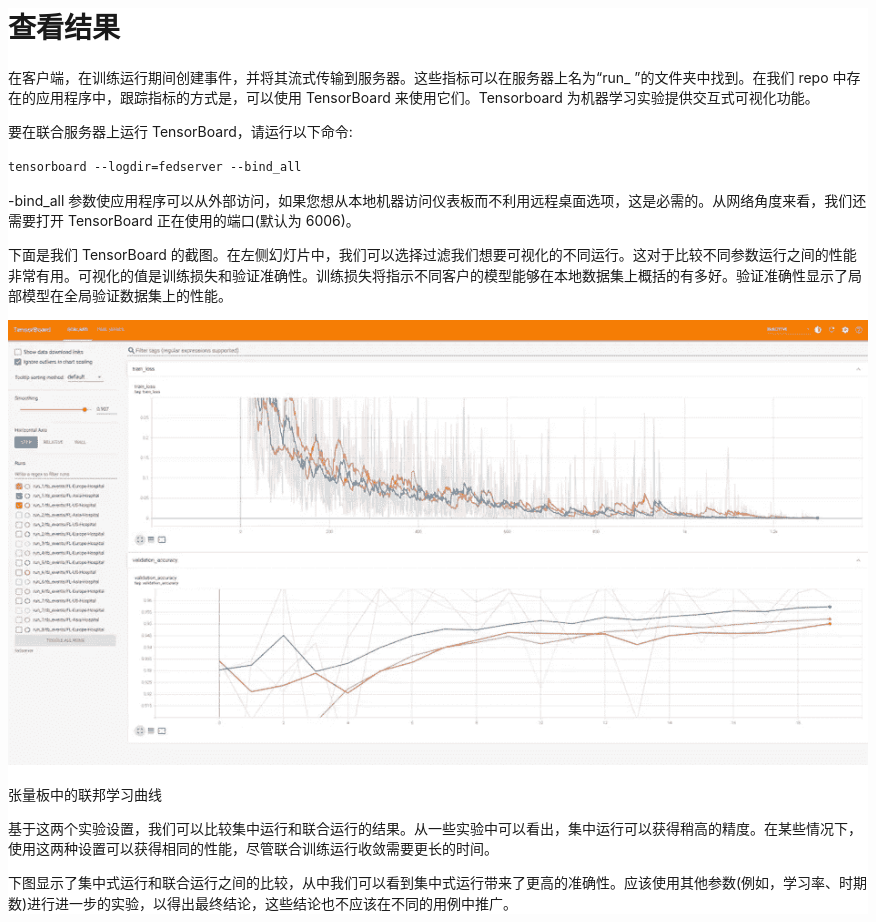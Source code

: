 # 查看结果

在客户端，在训练运行期间创建事件，并将其流式传输到服务器。这些指标可以在服务器上名为“run_ <run number="">”的文件夹中找到。在我们 repo 中存在的应用程序中，跟踪指标的方式是，可以使用 TensorBoard 来使用它们。Tensorboard 为机器学习实验提供交互式可视化功能。</run>

要在联合服务器上运行 TensorBoard，请运行以下命令:

```
tensorboard --logdir=fedserver --bind_all
```

-bind_all 参数使应用程序可以从外部访问，如果您想从本地机器访问仪表板而不利用远程桌面选项，这是必需的。从网络角度来看，我们还需要打开 TensorBoard 正在使用的端口(默认为 6006)。

下面是我们 TensorBoard 的截图。在左侧幻灯片中，我们可以选择过滤我们想要可视化的不同运行。这对于比较不同参数运行之间的性能非常有用。可视化的值是训练损失和验证准确性。训练损失将指示不同客户的模型能够在本地数据集上概括的有多好。验证准确性显示了局部模型在全局验证数据集上的性能。

![](img/9be28888bad45e8684236d4f6dba8bf0.png)

张量板中的联邦学习曲线

基于这两个实验设置，我们可以比较集中运行和联合运行的结果。从一些实验中可以看出，集中运行可以获得稍高的精度。在某些情况下，使用这两种设置可以获得相同的性能，尽管联合训练运行收敛需要更长的时间。

下图显示了集中式运行和联合运行之间的比较，从中我们可以看到集中式运行带来了更高的准确性。应该使用其他参数(例如，学习率、时期数)进行进一步的实验，以得出最终结论，这些结论也不应该在不同的用例中推广。

